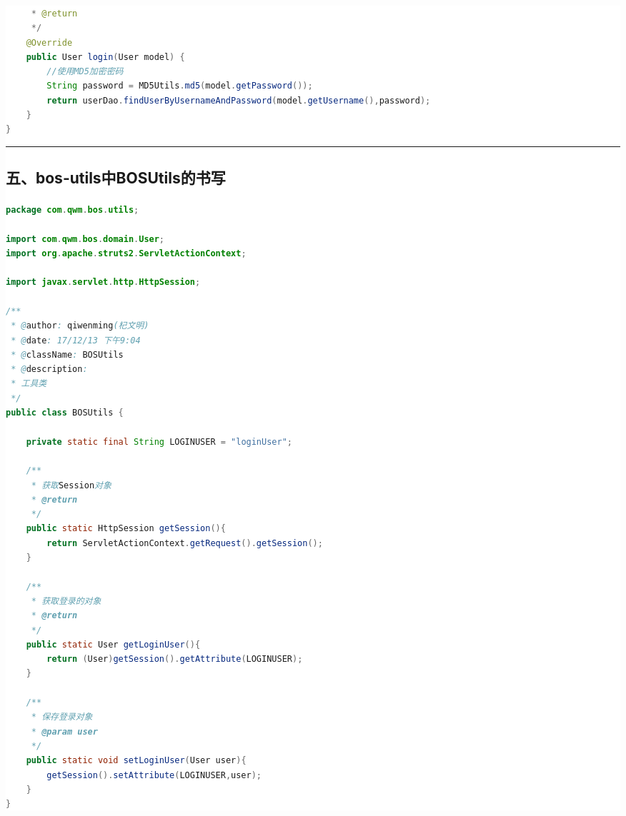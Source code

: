 ```java
     * @return
     */
    @Override
    public User login(User model) {
        //使用MD5加密密码
        String password = MD5Utils.md5(model.getPassword());
        return userDao.findUserByUsernameAndPassword(model.getUsername(),password);
    }
}

```


---

## 五、bos-utils中BOSUtils的书写

```java
package com.qwm.bos.utils;

import com.qwm.bos.domain.User;
import org.apache.struts2.ServletActionContext;

import javax.servlet.http.HttpSession;

/**
 * @author: qiwenming(杞文明)
 * @date: 17/12/13 下午9:04
 * @className: BOSUtils
 * @description:
 * 工具类
 */
public class BOSUtils {

    private static final String LOGINUSER = "loginUser";

    /**
     * 获取Session对象
     * @return
     */
    public static HttpSession getSession(){
        return ServletActionContext.getRequest().getSession();
    }

    /**
     * 获取登录的对象
     * @return
     */
    public static User getLoginUser(){
        return (User)getSession().getAttribute(LOGINUSER);
    }

    /**
     * 保存登录对象
     * @param user
     */
    public static void setLoginUser(User user){
        getSession().setAttribute(LOGINUSER,user);
    }
}

```
